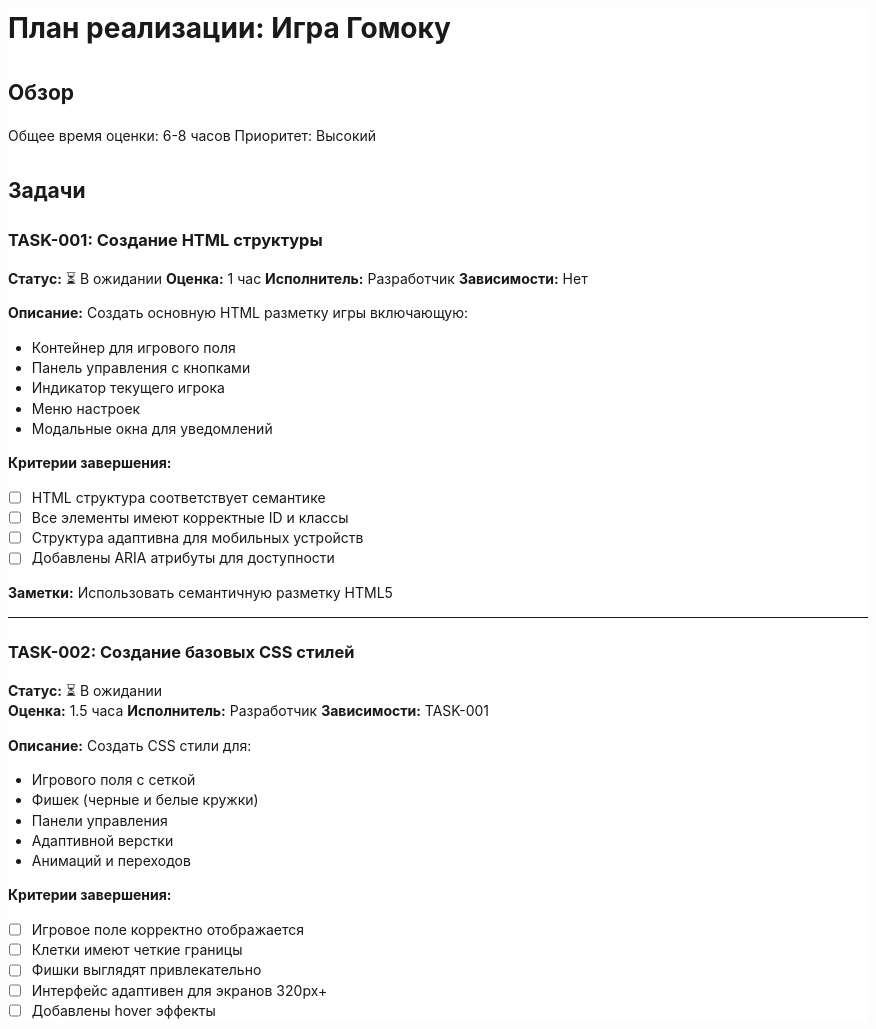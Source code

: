# План реализации: Игра Гомоку

## Обзор

Общее время оценки: 6-8 часов
Приоритет: Высокий

## Задачи

### TASK-001: Создание HTML структуры

**Статус:** ⏳ В ожидании
**Оценка:** 1 час
**Исполнитель:** Разработчик
**Зависимости:** Нет

**Описание:**
Создать основную HTML разметку игры включающую:
- Контейнер для игрового поля
- Панель управления с кнопками
- Индикатор текущего игрока  
- Меню настроек
- Модальные окна для уведомлений

**Критерии завершения:**
- [ ] HTML структура соответствует семантике
- [ ] Все элементы имеют корректные ID и классы
- [ ] Структура адаптивна для мобильных устройств
- [ ] Добавлены ARIA атрибуты для доступности

**Заметки:**
Использовать семантичную разметку HTML5

---

### TASK-002: Создание базовых CSS стилей

**Статус:** ⏳ В ожидании  
**Оценка:** 1.5 часа
**Исполнитель:** Разработчик
**Зависимости:** TASK-001

**Описание:**
Создать CSS стили для:
- Игрового поля с сеткой
- Фишек (черные и белые кружки)
- Панели управления
- Адаптивной верстки
- Анимаций и переходов

**Критерии завершения:**
- [ ] Игровое поле корректно отображается
- [ ] Клетки имеют четкие границы
- [ ] Фишки выглядят привлекательно
- [ ] Интерфейс адаптивен для экранов 320px+
- [ ] Добавлены hover эффекты
